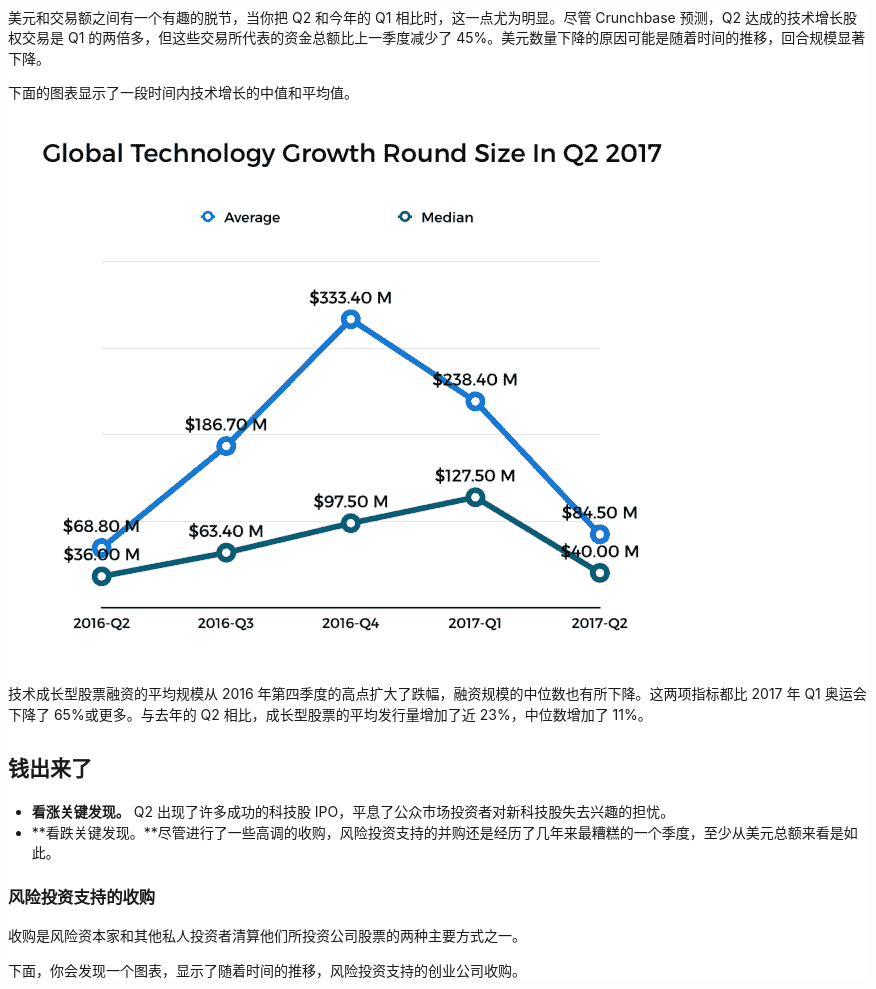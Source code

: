 美元和交易额之间有一个有趣的脱节，当你把 Q2 和今年的 Q1 相比时，这一点尤为明显。尽管 Crunchbase 预测，Q2 达成的技术增长股权交易是 Q1 的两倍多，但这些交易所代表的资金总额比上一季度减少了 45%。美元数量下降的原因可能是随着时间的推移，回合规模显著下降。

下面的图表显示了一段时间内技术增长的中值和平均值。

![](img/44c00b92635bcd79f1f22811551ebb7d.png)

技术成长型股票融资的平均规模从 2016 年第四季度的高点扩大了跌幅，融资规模的中位数也有所下降。这两项指标都比 2017 年 Q1 奥运会下降了 65%或更多。与去年的 Q2 相比，成长型股票的平均发行量增加了近 23%，中位数增加了 11%。

## 钱出来了

*   **看涨关键发现。** Q2 出现了许多成功的科技股 IPO，平息了公众市场投资者对新科技股失去兴趣的担忧。
*   **看跌关键发现。**尽管进行了一些高调的收购，风险投资支持的并购还是经历了几年来最糟糕的一个季度，至少从美元总额来看是如此。

### 风险投资支持的收购

收购是风险资本家和其他私人投资者清算他们所投资公司股票的两种主要方式之一。

下面，你会发现一个图表，显示了随着时间的推移，风险投资支持的创业公司收购。

